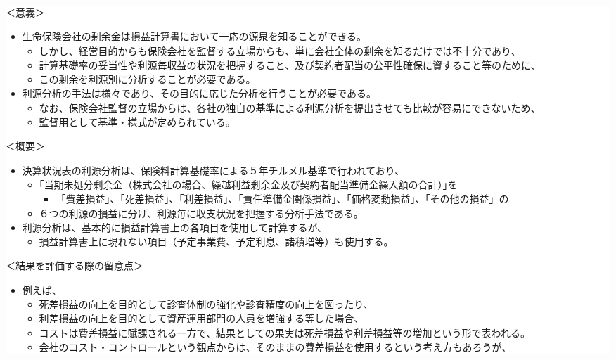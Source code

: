 ＜意義＞
- 生命保険会社の剰余金は損益計算書において一応の源泉を知ることができる。
  - しかし、経営目的からも保険会社を監督する立場からも、単に会社全体の剰余を知るだけでは不十分であり、
  - 計算基礎率の妥当性や利源毎収益の状況を把握すること、及び契約者配当の公平性確保に資すること等のために、
  - この剰余を利源別に分析することが必要である。
- 利源分析の手法は様々であり、その目的に応じた分析を行うことが必要である。
  - なお、保険会社監督の立場からは、各社の独自の基準による利源分析を提出させても比較が容易にできないため、
  - 監督用として基準・様式が定められている。

＜概要＞
- 決算状況表の利源分析は、保険料計算基礎率による５年チルメル基準で行われており、
  - ｢当期未処分剰余金（株式会社の場合、繰越利益剰余金及び契約者配当準備金繰入額の合計）｣を
    - 「費差損益」、「死差損益」、「利差損益」、「責任準備金関係損益」、「価格変動損益」、「その他の損益」の
  - ６つの利源の損益に分け、利源毎に収支状況を把握する分析手法である。
- 利源分析は、基本的に損益計算書上の各項目を使用して計算するが、
  - 損益計算書上に現れない項目（予定事業費、予定利息、諸積増等）も使用する。

＜結果を評価する際の留意点＞

- 例えば、
  - 死差損益の向上を目的として診査体制の強化や診査精度の向上を図ったり、
  - 利差損益の向上を目的として資産運用部門の人員を増強する等した場合、
  - コストは費差損益に賦課される一方で、結果としての果実は死差損益や利差損益等の増加という形で表われる。
  - 会社のコスト・コントロールという観点からは、そのままの費差損益を使用するという考え方もあろうが、
